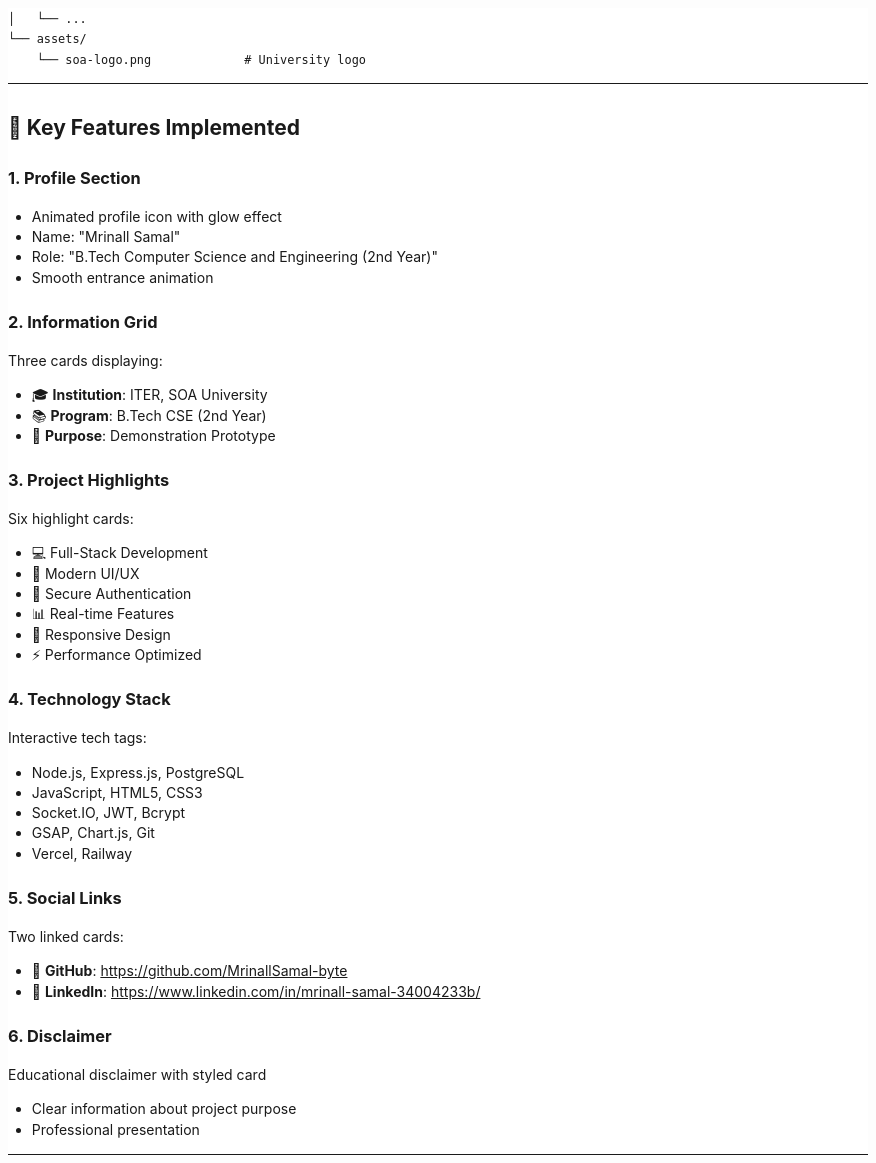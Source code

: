 ```
│   └── ...
└── assets/
    └── soa-logo.png             # University logo
```

---

## 🎯 Key Features Implemented

### 1. Profile Section
- Animated profile icon with glow effect
- Name: "Mrinall Samal"
- Role: "B.Tech Computer Science and Engineering (2nd Year)"
- Smooth entrance animation

### 2. Information Grid
Three cards displaying:
- 🎓 **Institution**: ITER, SOA University
- 📚 **Program**: B.Tech CSE (2nd Year)
- 🎯 **Purpose**: Demonstration Prototype

### 3. Project Highlights
Six highlight cards:
- 💻 Full-Stack Development
- 🎨 Modern UI/UX
- 🔐 Secure Authentication
- 📊 Real-time Features
- 📱 Responsive Design
- ⚡ Performance Optimized

### 4. Technology Stack
Interactive tech tags:
- Node.js, Express.js, PostgreSQL
- JavaScript, HTML5, CSS3
- Socket.IO, JWT, Bcrypt
- GSAP, Chart.js, Git
- Vercel, Railway

### 5. Social Links
Two linked cards:
- 🐙 **GitHub**: https://github.com/MrinallSamal-byte
- 💼 **LinkedIn**: https://www.linkedin.com/in/mrinall-samal-34004233b/

### 6. Disclaimer
Educational disclaimer with styled card
- Clear information about project purpose
- Professional presentation

---
